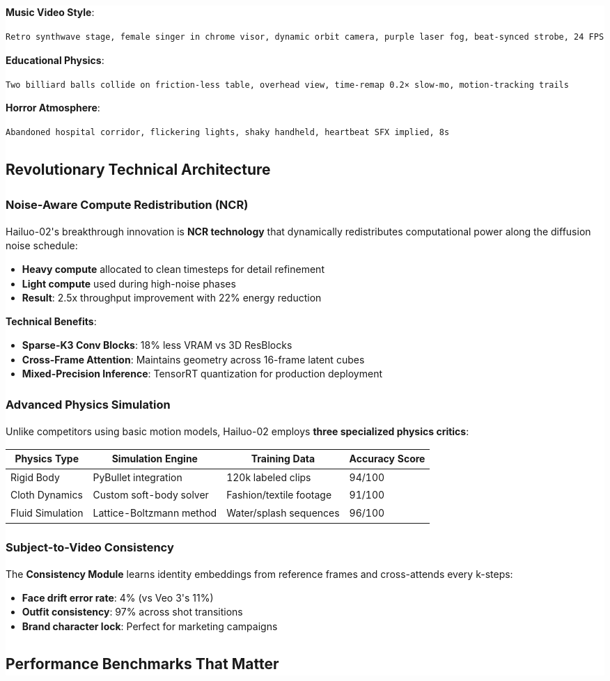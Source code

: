 **Music Video Style**:
```
Retro synthwave stage, female singer in chrome visor, dynamic orbit camera, purple laser fog, beat-synced strobe, 24 FPS
```

**Educational Physics**:
```
Two billiard balls collide on friction-less table, overhead view, time-remap 0.2× slow-mo, motion-tracking trails
```

**Horror Atmosphere**:
```
Abandoned hospital corridor, flickering lights, shaky handheld, heartbeat SFX implied, 8s
```

## Revolutionary Technical Architecture

### Noise-Aware Compute Redistribution (NCR)

Hailuo-02's breakthrough innovation is **NCR technology** that dynamically redistributes computational power along the diffusion noise schedule:

- **Heavy compute** allocated to clean timesteps for detail refinement
- **Light compute** used during high-noise phases
- **Result**: 2.5x throughput improvement with 22% energy reduction

**Technical Benefits**:
- **Sparse-K3 Conv Blocks**: 18% less VRAM vs 3D ResBlocks
- **Cross-Frame Attention**: Maintains geometry across 16-frame latent cubes
- **Mixed-Precision Inference**: TensorRT quantization for production deployment

### Advanced Physics Simulation

Unlike competitors using basic motion models, Hailuo-02 employs **three specialized physics critics**:

| Physics Type | Simulation Engine | Training Data | Accuracy Score |
|--------------|-------------------|---------------|----------------|
| Rigid Body | PyBullet integration | 120k labeled clips | 94/100 |
| Cloth Dynamics | Custom soft-body solver | Fashion/textile footage | 91/100 |
| Fluid Simulation | Lattice-Boltzmann method | Water/splash sequences | 96/100 |

### Subject-to-Video Consistency

The **Consistency Module** learns identity embeddings from reference frames and cross-attends every k-steps:
- **Face drift error rate**: 4% (vs Veo 3's 11%)
- **Outfit consistency**: 97% across shot transitions
- **Brand character lock**: Perfect for marketing campaigns

## Performance Benchmarks That Matter
